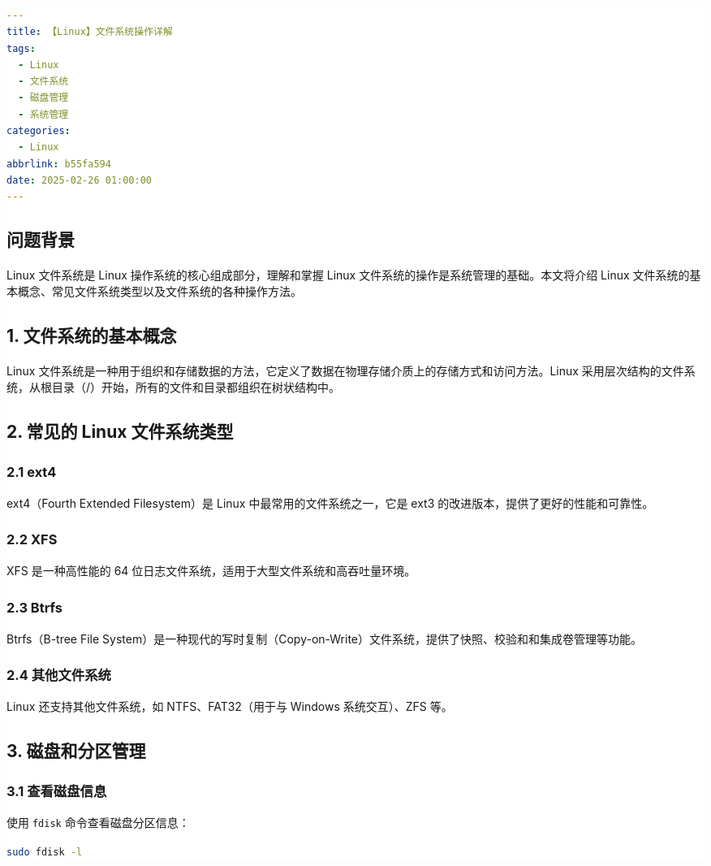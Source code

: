 ```yaml
---
title: 【Linux】文件系统操作详解
tags:
  - Linux
  - 文件系统
  - 磁盘管理
  - 系统管理
categories:
  - Linux
abbrlink: b55fa594
date: 2025-02-26 01:00:00
---
```


## 问题背景

Linux 文件系统是 Linux 操作系统的核心组成部分，理解和掌握 Linux 文件系统的操作是系统管理的基础。本文将介绍 Linux 文件系统的基本概念、常见文件系统类型以及文件系统的各种操作方法。

## 1. 文件系统的基本概念

Linux 文件系统是一种用于组织和存储数据的方法，它定义了数据在物理存储介质上的存储方式和访问方法。Linux 采用层次结构的文件系统，从根目录（/）开始，所有的文件和目录都组织在树状结构中。

## 2. 常见的 Linux 文件系统类型

### 2.1 ext4

ext4（Fourth Extended Filesystem）是 Linux 中最常用的文件系统之一，它是 ext3 的改进版本，提供了更好的性能和可靠性。

### 2.2 XFS

XFS 是一种高性能的 64 位日志文件系统，适用于大型文件系统和高吞吐量环境。

### 2.3 Btrfs

Btrfs（B-tree File System）是一种现代的写时复制（Copy-on-Write）文件系统，提供了快照、校验和和集成卷管理等功能。

### 2.4 其他文件系统

Linux 还支持其他文件系统，如 NTFS、FAT32（用于与 Windows 系统交互）、ZFS 等。

## 3. 磁盘和分区管理

### 3.1 查看磁盘信息

使用 `fdisk` 命令查看磁盘分区信息：

```bash
sudo fdisk -l
```

